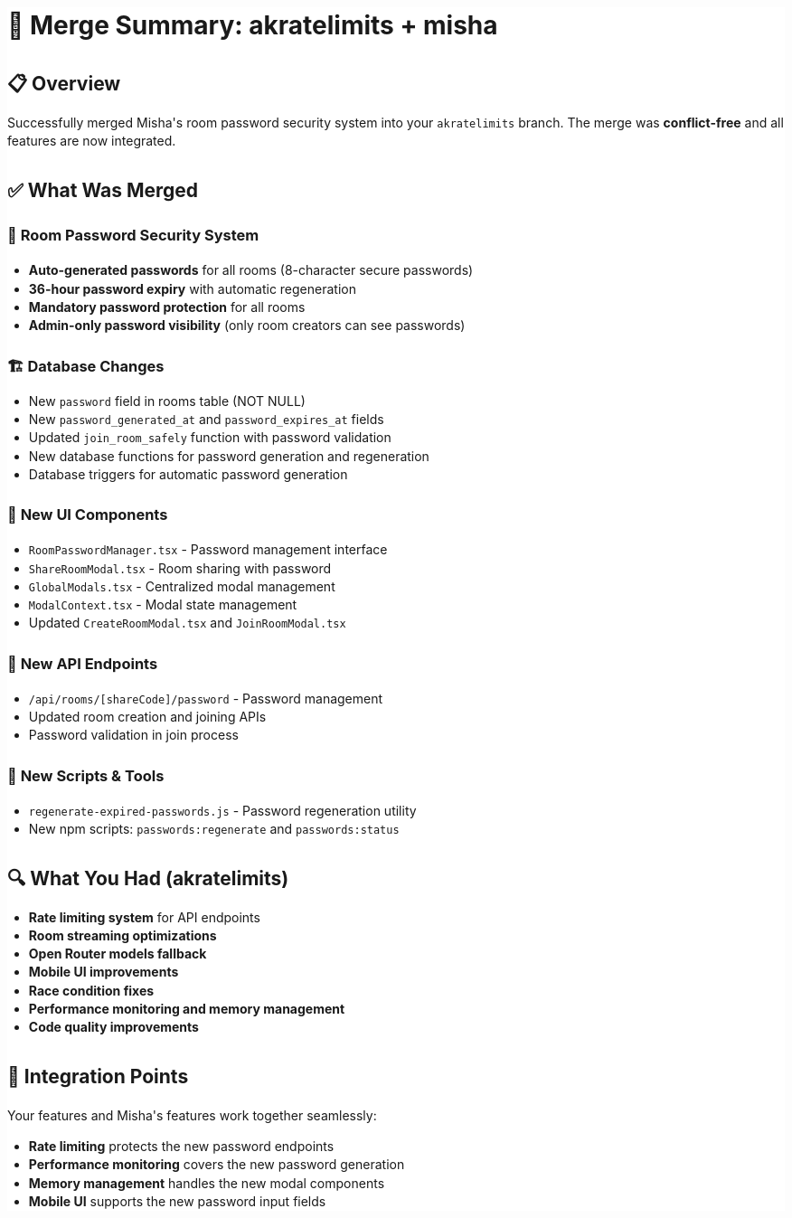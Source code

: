 # 🔄 Merge Summary: akratelimits + misha

## 📋 Overview
Successfully merged Misha's room password security system into your `akratelimits` branch. The merge was **conflict-free** and all features are now integrated.

## ✅ What Was Merged

### 🔐 **Room Password Security System**
- **Auto-generated passwords** for all rooms (8-character secure passwords)
- **36-hour password expiry** with automatic regeneration
- **Mandatory password protection** for all rooms
- **Admin-only password visibility** (only room creators can see passwords)

### 🏗️ **Database Changes**
- New `password` field in rooms table (NOT NULL)
- New `password_generated_at` and `password_expires_at` fields
- Updated `join_room_safely` function with password validation
- New database functions for password generation and regeneration
- Database triggers for automatic password generation

### 🎨 **New UI Components**
- `RoomPasswordManager.tsx` - Password management interface
- `ShareRoomModal.tsx` - Room sharing with password
- `GlobalModals.tsx` - Centralized modal management
- `ModalContext.tsx` - Modal state management
- Updated `CreateRoomModal.tsx` and `JoinRoomModal.tsx`

### 🔧 **New API Endpoints**
- `/api/rooms/[shareCode]/password` - Password management
- Updated room creation and joining APIs
- Password validation in join process

### 📝 **New Scripts & Tools**
- `regenerate-expired-passwords.js` - Password regeneration utility
- New npm scripts: `passwords:regenerate` and `passwords:status`

## 🔍 **What You Had (akratelimits)**
- **Rate limiting system** for API endpoints
- **Room streaming optimizations**
- **Open Router models fallback**
- **Mobile UI improvements**
- **Race condition fixes**
- **Performance monitoring and memory management**
- **Code quality improvements**

## 🎯 **Integration Points**
Your features and Misha's features work together seamlessly:
- **Rate limiting** protects the new password endpoints
- **Performance monitoring** covers the new password generation
- **Memory management** handles the new modal components
- **Mobile UI** supports the new password input fields
